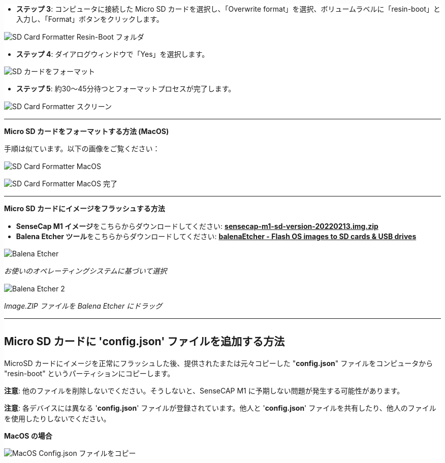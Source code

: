 *   **ステップ 3**: コンピュータに接続した Micro SD カードを選択し、「Overwrite format」を選択、ボリュームラベルに「resin-boot」と入力し、「Format」ボタンをクリックします。  
    

![SD Card Formatter Resin-Boot フォルダ](https://www.sensecapmx.com/wp-content/uploads/2022/07/formatter-resin-1.png)

*   **ステップ 4**: ダイアログウィンドウで「Yes」を選択します。  
    

![SD カードをフォーマット](https://www.sensecapmx.com/wp-content/uploads/2022/07/sd-card-1-2.png)

*   **ステップ 5**: 約30～45分待つとフォーマットプロセスが完了します。

![SD Card Formatter スクリーン](https://www.sensecapmx.com/wp-content/uploads/2022/07/formatter-3-1.png)

* * *

**Micro SD カードをフォーマットする方法 (MacOS)**

手順は似ています。以下の画像をご覧ください：

![SD Card Formatter MacOS](https://www.sensecapmx.com/wp-content/uploads/2022/07/mac-formatter-1-1.png)

![SD Card Formatter MacOS 完了](https://www.sensecapmx.com/wp-content/uploads/2022/07/mac-formatter-2-1.png)

* * *

**Micro SD カードにイメージをフラッシュする方法**

*   **SenseCap M1 イメージ**をこちらからダウンロードしてください: [**sensecap-m1-sd-version-20220213.img.zip**](https://drive.google.com/open?id=17nbsZ6wnQVxOh4KVfImaNwHNbdWz6LBh&authuser=0)
*   **Balena Etcher ツール**をこちらからダウンロードしてください: [**balenaEtcher - Flash OS images to SD cards & USB drives**](https://www.balena.io/etcher/)

![Balena Etcher](https://www.sensecapmx.com/wp-content/uploads/2022/07/balena.png)

_お使いのオペレーティングシステムに基づいて選択_

![Balena Etcher 2](https://www.sensecapmx.com/wp-content/uploads/2022/07/balena-2.png)

_Image.ZIP ファイルを Balena Etcher にドラッグ_

* * *

**Micro SD カードに 'config.json' ファイルを追加する方法**
------------------------------------------------------

MicroSD カードにイメージを正常にフラッシュした後、提供されたまたは元々コピーした "**config.json**" ファイルをコンピュータから "resin-boot" というパーティションにコピーします。

**注意**: 他のファイルを削除しないでください。そうしないと、SenseCAP M1 に予期しない問題が発生する可能性があります。

**注意**: 各デバイスには異なる '**config.json**' ファイルが登録されています。他人と '**config.json**' ファイルを共有したり、他人のファイルを使用したりしないでください。

**MacOS の場合**

![MacOS Config.json ファイルをコピー](https://www.sensecapmx.com/wp-content/uploads/2022/07/macos-1.png)
